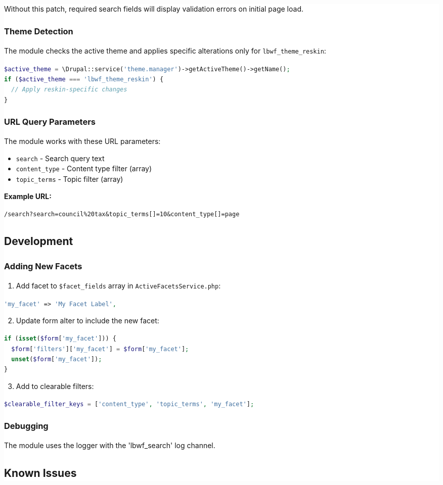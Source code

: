 Without this patch, required search fields will display validation errors on initial page load.

### Theme Detection

The module checks the active theme and applies specific alterations only for `lbwf_theme_reskin`:

```php
$active_theme = \Drupal::service('theme.manager')->getActiveTheme()->getName();
if ($active_theme === 'lbwf_theme_reskin') {
  // Apply reskin-specific changes
}
```

### URL Query Parameters

The module works with these URL parameters:

- `search` - Search query text
- `content_type` - Content type filter (array)
- `topic_terms` - Topic filter (array)

**Example URL:**

```
/search?search=council%20tax&topic_terms[]=10&content_type[]=page
```

## Development

### Adding New Facets

1. Add facet to `$facet_fields` array in `ActiveFacetsService.php`:

```php
'my_facet' => 'My Facet Label',
```

2. Update form alter to include the new facet:

```php
if (isset($form['my_facet'])) {
  $form['filters']['my_facet'] = $form['my_facet'];
  unset($form['my_facet']);
}
```

3. Add to clearable filters:

```php
$clearable_filter_keys = ['content_type', 'topic_terms', 'my_facet'];
```

### Debugging

The module uses the logger with the 'lbwf_search' log channel.

## Known Issues
